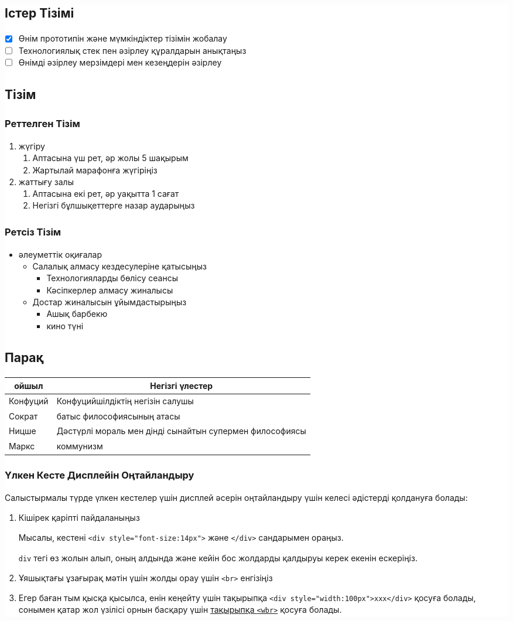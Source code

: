 ## Істер Тізімі

- [x] Өнім прототипін және мүмкіндіктер тізімін жобалау
- [ ] Технологиялық стек пен әзірлеу құралдарын анықтаңыз
- [ ] Өнімді әзірлеу мерзімдері мен кезеңдерін әзірлеу

## Тізім

### Реттелген Тізім

1. жүгіру
   1. Аптасына үш рет, әр жолы 5 шақырым
   1. Жартылай марафонға жүгіріңіз
1. жаттығу залы
   1. Аптасына екі рет, әр уақытта 1 сағат
   1. Негізгі бұлшықеттерге назар аударыңыз

### Ретсіз Тізім

* әлеуметтік оқиғалар
  - Салалық алмасу кездесулеріне қатысыңыз
    + Технологияларды бөлісу сеансы
    + Кәсіпкерлер алмасу жиналысы
  - Достар жиналысын ұйымдастырыңыз
    + Ашық барбекю
    + кино түні

## Парақ

| ойшыл       | Негізгі үлестер                           |
|--------------|------------------------------------|
| Конфуций         | Конфуцийшілдіктің негізін салушы |
| Сократ     | батыс философиясының атасы  |
| Ницше         | Дәстүрлі мораль мен дінді сынайтын супермен философиясы       |
| Маркс       | коммунизм |

### Үлкен Кесте Дисплейін Оңтайландыру

Салыстырмалы түрде үлкен кестелер үшін дисплей әсерін оңтайландыру үшін келесі әдістерді қолдануға болады:

1. Кішірек қаріпті пайдаланыңыз

   Мысалы, кестені `<div style="font-size:14px">` және `</div>` сандарымен ораңыз.

   `div` тегі өз жолын алып, оның алдында және кейін бос жолдарды қалдыруы керек екенін ескеріңіз.
1. Ұяшықтағы ұзағырақ мәтін үшін жолды орау үшін `<br>` енгізіңіз
1. Егер баған тым қысқа қысылса, енін кеңейту үшін тақырыпқа `<div style="width:100px">xxx</div>` қосуға болады, сонымен қатар жол үзілісі орнын басқару үшін [тақырыпқа `<wbr>`](//developer.mozilla.org/docs/Web/HTML/Element/wbr) қосуға болады.
